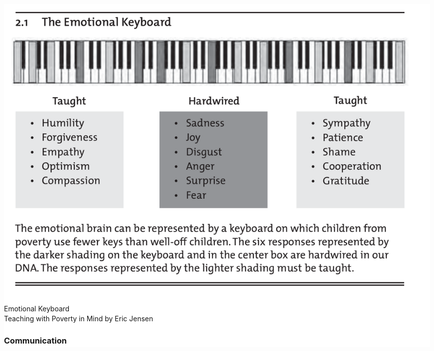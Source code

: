 ![Emotional Keyboard](./images/emotional_keyboard.png)

Emotional Keyboard  
Teaching with Poverty in Mind by Eric Jensen

### Communication
